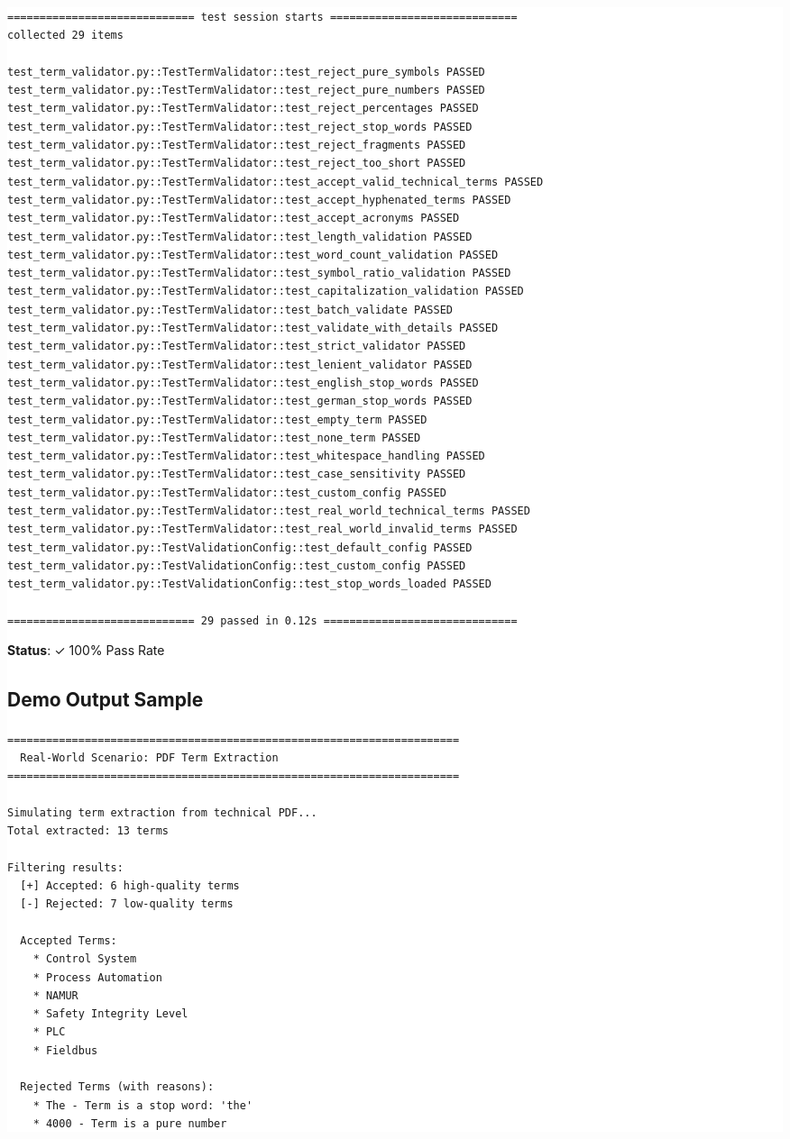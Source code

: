 ```
============================= test session starts =============================
collected 29 items

test_term_validator.py::TestTermValidator::test_reject_pure_symbols PASSED
test_term_validator.py::TestTermValidator::test_reject_pure_numbers PASSED
test_term_validator.py::TestTermValidator::test_reject_percentages PASSED
test_term_validator.py::TestTermValidator::test_reject_stop_words PASSED
test_term_validator.py::TestTermValidator::test_reject_fragments PASSED
test_term_validator.py::TestTermValidator::test_reject_too_short PASSED
test_term_validator.py::TestTermValidator::test_accept_valid_technical_terms PASSED
test_term_validator.py::TestTermValidator::test_accept_hyphenated_terms PASSED
test_term_validator.py::TestTermValidator::test_accept_acronyms PASSED
test_term_validator.py::TestTermValidator::test_length_validation PASSED
test_term_validator.py::TestTermValidator::test_word_count_validation PASSED
test_term_validator.py::TestTermValidator::test_symbol_ratio_validation PASSED
test_term_validator.py::TestTermValidator::test_capitalization_validation PASSED
test_term_validator.py::TestTermValidator::test_batch_validate PASSED
test_term_validator.py::TestTermValidator::test_validate_with_details PASSED
test_term_validator.py::TestTermValidator::test_strict_validator PASSED
test_term_validator.py::TestTermValidator::test_lenient_validator PASSED
test_term_validator.py::TestTermValidator::test_english_stop_words PASSED
test_term_validator.py::TestTermValidator::test_german_stop_words PASSED
test_term_validator.py::TestTermValidator::test_empty_term PASSED
test_term_validator.py::TestTermValidator::test_none_term PASSED
test_term_validator.py::TestTermValidator::test_whitespace_handling PASSED
test_term_validator.py::TestTermValidator::test_case_sensitivity PASSED
test_term_validator.py::TestTermValidator::test_custom_config PASSED
test_term_validator.py::TestTermValidator::test_real_world_technical_terms PASSED
test_term_validator.py::TestTermValidator::test_real_world_invalid_terms PASSED
test_term_validator.py::TestValidationConfig::test_default_config PASSED
test_term_validator.py::TestValidationConfig::test_custom_config PASSED
test_term_validator.py::TestValidationConfig::test_stop_words_loaded PASSED

============================= 29 passed in 0.12s ==============================
```

**Status**: ✓ 100% Pass Rate

## Demo Output Sample

```
======================================================================
  Real-World Scenario: PDF Term Extraction
======================================================================

Simulating term extraction from technical PDF...
Total extracted: 13 terms

Filtering results:
  [+] Accepted: 6 high-quality terms
  [-] Rejected: 7 low-quality terms

  Accepted Terms:
    * Control System
    * Process Automation
    * NAMUR
    * Safety Integrity Level
    * PLC
    * Fieldbus

  Rejected Terms (with reasons):
    * The - Term is a stop word: 'the'
    * 4000 - Term is a pure number
```